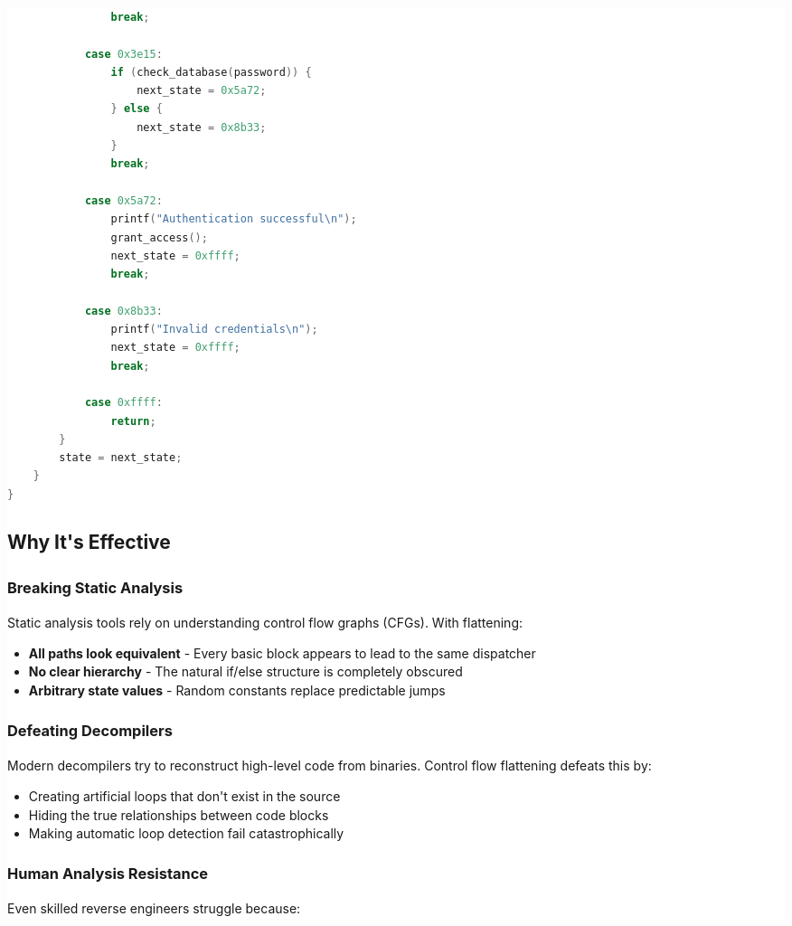 ```cpp
                break;

            case 0x3e15:
                if (check_database(password)) {
                    next_state = 0x5a72;
                } else {
                    next_state = 0x8b33;
                }
                break;

            case 0x5a72:
                printf("Authentication successful\n");
                grant_access();
                next_state = 0xffff;
                break;

            case 0x8b33:
                printf("Invalid credentials\n");
                next_state = 0xffff;
                break;

            case 0xffff:
                return;
        }
        state = next_state;
    }
}
```

## Why It's Effective

### Breaking Static Analysis

Static analysis tools rely on understanding control flow graphs (CFGs). With flattening:

- **All paths look equivalent** - Every basic block appears to lead to the same dispatcher
- **No clear hierarchy** - The natural if/else structure is completely obscured
- **Arbitrary state values** - Random constants replace predictable jumps

### Defeating Decompilers

Modern decompilers try to reconstruct high-level code from binaries. Control flow flattening defeats this by:

- Creating artificial loops that don't exist in the source
- Hiding the true relationships between code blocks
- Making automatic loop detection fail catastrophically

### Human Analysis Resistance

Even skilled reverse engineers struggle because:
